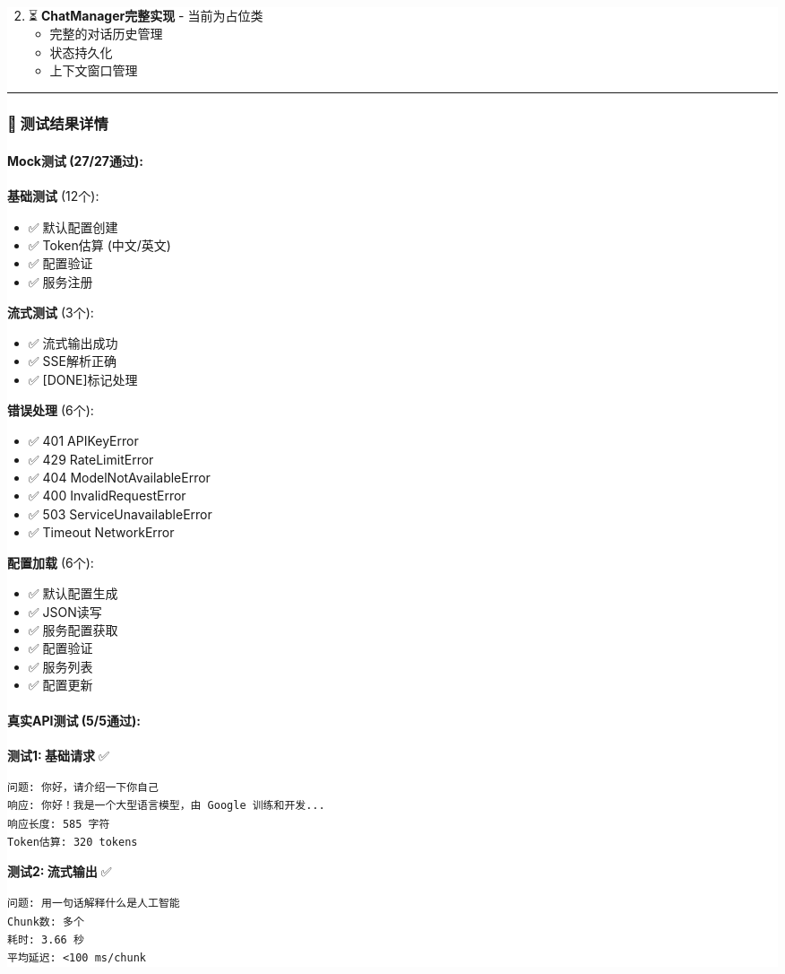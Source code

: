 2. ⏳ **ChatManager完整实现** - 当前为占位类
   - 完整的对话历史管理
   - 状态持久化
   - 上下文窗口管理

---

### 🧪 测试结果详情

#### **Mock测试** (27/27通过):

**基础测试** (12个):
- ✅ 默认配置创建
- ✅ Token估算 (中文/英文)
- ✅ 配置验证
- ✅ 服务注册

**流式测试** (3个):
- ✅ 流式输出成功
- ✅ SSE解析正确
- ✅ [DONE]标记处理

**错误处理** (6个):
- ✅ 401 APIKeyError
- ✅ 429 RateLimitError
- ✅ 404 ModelNotAvailableError
- ✅ 400 InvalidRequestError
- ✅ 503 ServiceUnavailableError
- ✅ Timeout NetworkError

**配置加载** (6个):
- ✅ 默认配置生成
- ✅ JSON读写
- ✅ 服务配置获取
- ✅ 配置验证
- ✅ 服务列表
- ✅ 配置更新

#### **真实API测试** (5/5通过):

**测试1: 基础请求** ✅
```
问题: 你好，请介绍一下你自己
响应: 你好！我是一个大型语言模型，由 Google 训练和开发...
响应长度: 585 字符
Token估算: 320 tokens
```

**测试2: 流式输出** ✅
```
问题: 用一句话解释什么是人工智能
Chunk数: 多个
耗时: 3.66 秒
平均延迟: <100 ms/chunk
```
